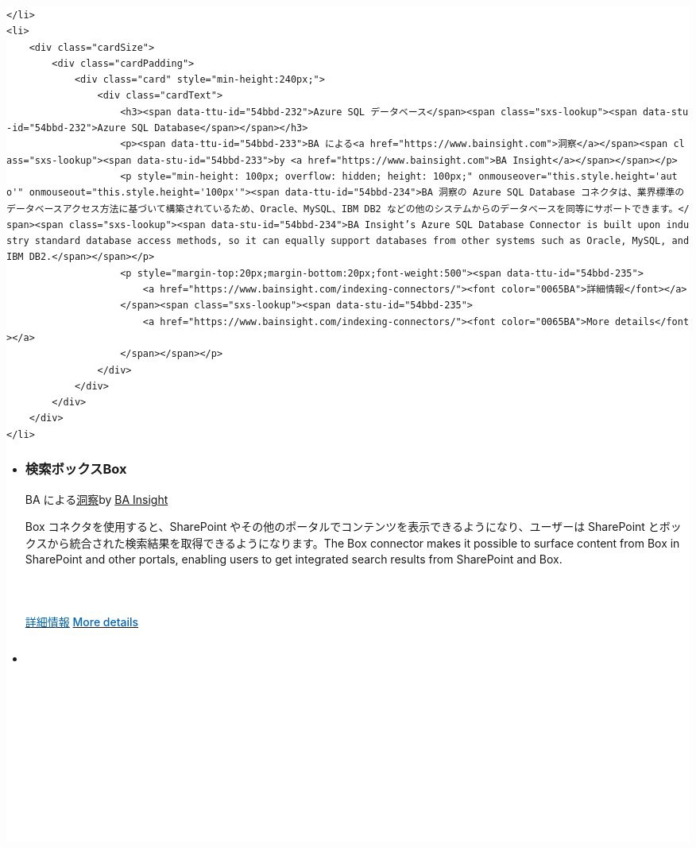     </li>
    <li>
        <div class="cardSize">
            <div class="cardPadding">
                <div class="card" style="min-height:240px;">
                    <div class="cardText">
                        <h3><span data-ttu-id="54bbd-232">Azure SQL データベース</span><span class="sxs-lookup"><span data-stu-id="54bbd-232">Azure SQL Database</span></span></h3>
                        <p><span data-ttu-id="54bbd-233">BA による<a href="https://www.bainsight.com">洞察</a></span><span class="sxs-lookup"><span data-stu-id="54bbd-233">by <a href="https://www.bainsight.com">BA Insight</a></span></span></p>
                        <p style="min-height: 100px; overflow: hidden; height: 100px;" onmouseover="this.style.height='auto'" onmouseout="this.style.height='100px'"><span data-ttu-id="54bbd-234">BA 洞察の Azure SQL Database コネクタは、業界標準のデータベースアクセス方法に基づいて構築されているため、Oracle、MySQL、IBM DB2 などの他のシステムからのデータベースを同等にサポートできます。</span><span class="sxs-lookup"><span data-stu-id="54bbd-234">BA Insight’s Azure SQL Database Connector is built upon industry standard database access methods, so it can equally support databases from other systems such as Oracle, MySQL, and IBM DB2.</span></span></p>
                        <p style="margin-top:20px;margin-bottom:20px;font-weight:500"><span data-ttu-id="54bbd-235">
                            <a href="https://www.bainsight.com/indexing-connectors/"><font color="0065BA">詳細情報</font></a>
                        </span><span class="sxs-lookup"><span data-stu-id="54bbd-235">
                            <a href="https://www.bainsight.com/indexing-connectors/"><font color="0065BA">More details</font></a>
                        </span></span></p>
                    </div>
                </div>
            </div>
        </div>
    </li>
</ul>

<ul class="panelContent cardsZ">
    <li>
        <div class="cardSize">
            <div class="cardPadding">
                <div class="card" style="min-height:240px;">
                    <div class="cardText">
                        <h3><span data-ttu-id="54bbd-236">検索ボックス</span><span class="sxs-lookup"><span data-stu-id="54bbd-236">Box</span></span></h3>
                        <p><span data-ttu-id="54bbd-237">BA による<a href="https://www.bainsight.com">洞察</a></span><span class="sxs-lookup"><span data-stu-id="54bbd-237">by <a href="https://www.bainsight.com">BA Insight</a></span></span></p>
                        <p style="min-height: 100px; overflow: hidden; height: 100px;" onmouseover="this.style.height='auto'" onmouseout="this.style.height='100px'"><span data-ttu-id="54bbd-238">Box コネクタを使用すると、SharePoint やその他のポータルでコンテンツを表示できるようになり、ユーザーは SharePoint とボックスから統合された検索結果を取得できるようになります。</span><span class="sxs-lookup"><span data-stu-id="54bbd-238">The Box connector makes it possible to surface content from Box in SharePoint and other portals, enabling users to get integrated search results from SharePoint and Box.</span></span></p>
                        <p style="margin-top:20px;margin-bottom:20px;font-weight:500"><span data-ttu-id="54bbd-239">
                            <a href="https://www.bainsight.com/indexing-connectors/"><font color="0065BA">詳細情報</font></a>
                        </span><span class="sxs-lookup"><span data-stu-id="54bbd-239">
                            <a href="https://www.bainsight.com/indexing-connectors/"><font color="0065BA">More details</font></a>
                        </span></span></p>
                    </div>
                </div>
            </div>
        </div>
    </li>
    <li>
        <div class="cardSize">
            <div class="cardPadding">
                <div class="card" style="min-height:240px;">
                    <div class="cardText">